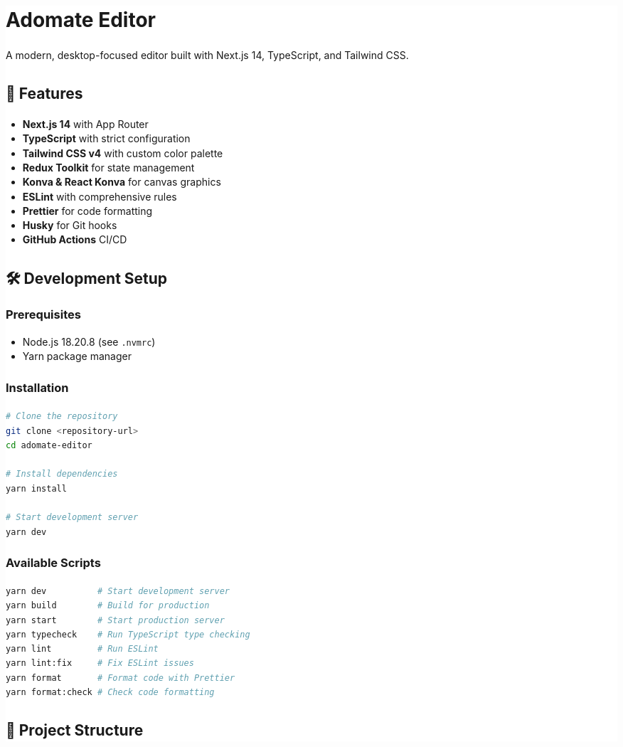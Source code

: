# Adomate Editor

A modern, desktop-focused editor built with Next.js 14, TypeScript, and Tailwind CSS.

## 🚀 Features

- **Next.js 14** with App Router
- **TypeScript** with strict configuration
- **Tailwind CSS v4** with custom color palette
- **Redux Toolkit** for state management
- **Konva & React Konva** for canvas graphics
- **ESLint** with comprehensive rules
- **Prettier** for code formatting
- **Husky** for Git hooks
- **GitHub Actions** CI/CD

## 🛠️ Development Setup

### Prerequisites

- Node.js 18.20.8 (see `.nvmrc`)
- Yarn package manager

### Installation

```bash
# Clone the repository
git clone <repository-url>
cd adomate-editor

# Install dependencies
yarn install

# Start development server
yarn dev
```

### Available Scripts

```bash
yarn dev          # Start development server
yarn build        # Build for production
yarn start        # Start production server
yarn typecheck    # Run TypeScript type checking
yarn lint         # Run ESLint
yarn lint:fix     # Fix ESLint issues
yarn format       # Format code with Prettier
yarn format:check # Check code formatting
```

## 📁 Project Structure
